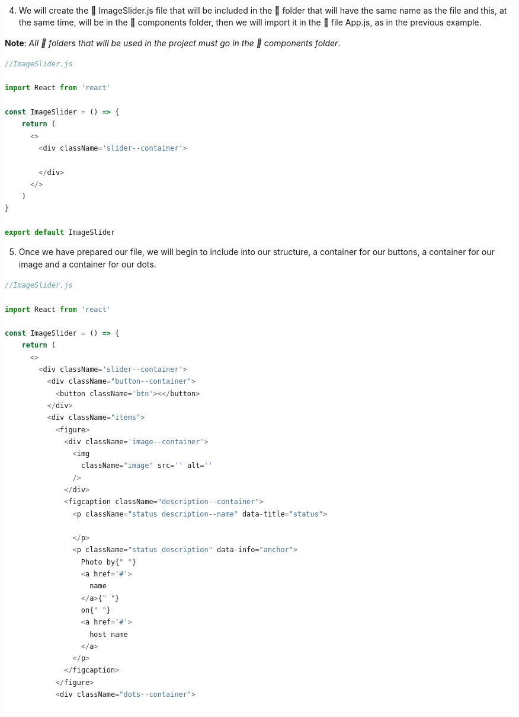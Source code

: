 4. We will create the :page_facing_up: ImageSlider.js file that will be included in the :file_folder: folder that will have the same name as the file and this, at the same time, will be in the :file_folder: components folder, then we will import it in the :page_facing_up: file App.js, as in the previous example.

**Note**: *All :file_folder: folders that will be used in the project must go in the :file_folder: components folder*.

```js
//ImageSlider.js

import React from 'react'

const ImageSlider = () => {
    return (
      <>
        <div className='slider--container'>

        </div>
      </>
    )
}

export default ImageSlider
```

5. Once we have prepared our file, we will begin to include into our structure, a container for our buttons, a container for our image and a container for our dots.

```js
//ImageSlider.js

import React from 'react'

const ImageSlider = () => {
    return (
      <>
        <div className='slider--container'>
          <div className="button--container">
            <button className='btn'><</button>
          </div>
          <div className="items">
            <figure>
              <div className='image--container'>
                <img
                  className="image" src='' alt=''
                />
              </div>
              <figcaption className="description--container">
                <p className="status description--name" data-title="status">
                  
                </p>
                <p className="status description" data-info="anchor">
                  Photo by{" "}
                  <a href='#'>
                    name
                  </a>{" "}
                  on{" "}
                  <a href='#'>
                    host name
                  </a>
                </p>
              </figcaption>
            </figure>
            <div className="dots--container">
              
```